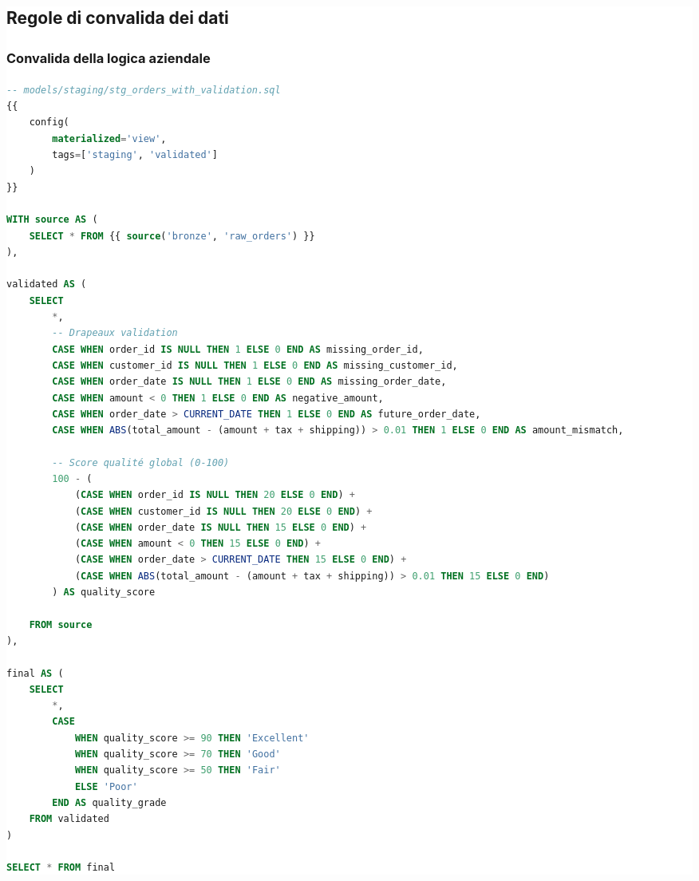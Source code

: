 
## Regole di convalida dei dati

### Convalida della logica aziendale

```sql
-- models/staging/stg_orders_with_validation.sql
{{
    config(
        materialized='view',
        tags=['staging', 'validated']
    )
}}

WITH source AS (
    SELECT * FROM {{ source('bronze', 'raw_orders') }}
),

validated AS (
    SELECT
        *,
        -- Drapeaux validation
        CASE WHEN order_id IS NULL THEN 1 ELSE 0 END AS missing_order_id,
        CASE WHEN customer_id IS NULL THEN 1 ELSE 0 END AS missing_customer_id,
        CASE WHEN order_date IS NULL THEN 1 ELSE 0 END AS missing_order_date,
        CASE WHEN amount < 0 THEN 1 ELSE 0 END AS negative_amount,
        CASE WHEN order_date > CURRENT_DATE THEN 1 ELSE 0 END AS future_order_date,
        CASE WHEN ABS(total_amount - (amount + tax + shipping)) > 0.01 THEN 1 ELSE 0 END AS amount_mismatch,
        
        -- Score qualité global (0-100)
        100 - (
            (CASE WHEN order_id IS NULL THEN 20 ELSE 0 END) +
            (CASE WHEN customer_id IS NULL THEN 20 ELSE 0 END) +
            (CASE WHEN order_date IS NULL THEN 15 ELSE 0 END) +
            (CASE WHEN amount < 0 THEN 15 ELSE 0 END) +
            (CASE WHEN order_date > CURRENT_DATE THEN 15 ELSE 0 END) +
            (CASE WHEN ABS(total_amount - (amount + tax + shipping)) > 0.01 THEN 15 ELSE 0 END)
        ) AS quality_score
        
    FROM source
),

final AS (
    SELECT
        *,
        CASE 
            WHEN quality_score >= 90 THEN 'Excellent'
            WHEN quality_score >= 70 THEN 'Good'
            WHEN quality_score >= 50 THEN 'Fair'
            ELSE 'Poor'
        END AS quality_grade
    FROM validated
)

SELECT * FROM final
```

